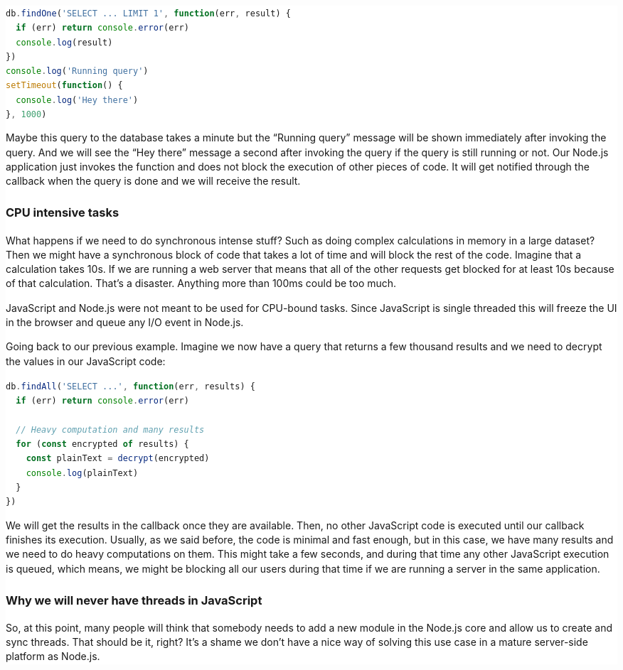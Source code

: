 ```javascript
db.findOne('SELECT ... LIMIT 1', function(err, result) {
  if (err) return console.error(err)
  console.log(result)
})
console.log('Running query')
setTimeout(function() {
  console.log('Hey there')
}, 1000)
```

Maybe this query to the database takes a minute but the “Running query” message will be shown immediately after invoking the query. And we will see the “Hey there” message a second after invoking the query if the query is still running or not. Our Node.js application just invokes the function and does not block the execution of other pieces of code. It will get notified through the callback when the query is done and we will receive the result.

### CPU intensive tasks

What happens if we need to do synchronous intense stuff? Such as doing complex calculations in memory in a large dataset? Then we might have a synchronous block of code that takes a lot of time and will block the rest of the code. Imagine that a calculation takes 10s. If we are running a web server that means that all of the other requests get blocked for at least 10s because of that calculation. That’s a disaster. Anything more than 100ms could be too much.

JavaScript and Node.js were not meant to be used for CPU-bound tasks. Since JavaScript is single threaded this will freeze the UI in the browser and queue any I/O event in Node.js.

Going back to our previous example. Imagine we now have a query that returns a few thousand results and we need to decrypt the values in our JavaScript code:

```javascript
db.findAll('SELECT ...', function(err, results) {
  if (err) return console.error(err)
  
  // Heavy computation and many results
  for (const encrypted of results) {
    const plainText = decrypt(encrypted)
    console.log(plainText)
  }
})
```

We will get the results in the callback once they are available. Then, no other JavaScript code is executed until our callback finishes its execution. Usually, as we said before, the code is minimal and fast enough, but in this case, we have many results and we need to do heavy computations on them. This might take a few seconds, and during that time any other JavaScript execution is queued, which means, we might be blocking all our users during that time if we are running a server in the same application.

### Why we will never have threads in JavaScript

So, at this point, many people will think that somebody needs to add a new module in the Node.js core and allow us to create and sync threads. That should be it, right? It’s a shame we don’t have a nice way of solving this use case in a mature server-side platform as Node.js.
